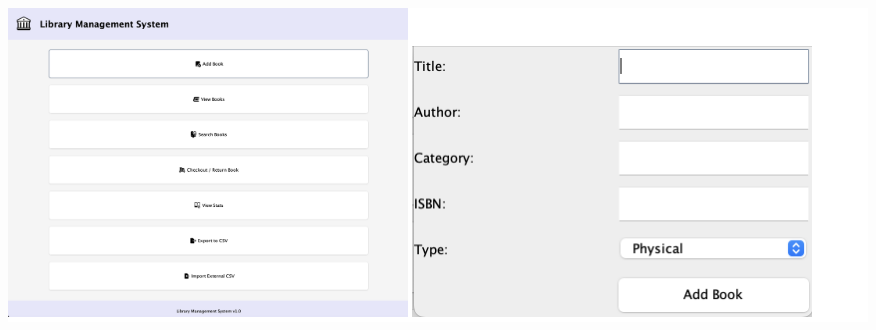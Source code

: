 <img src="screenshots/main_gui.png" alt="Main Window" width="400"/>
<img src="screenshots/add_gui.png" alt="Add Book" width="400"/>